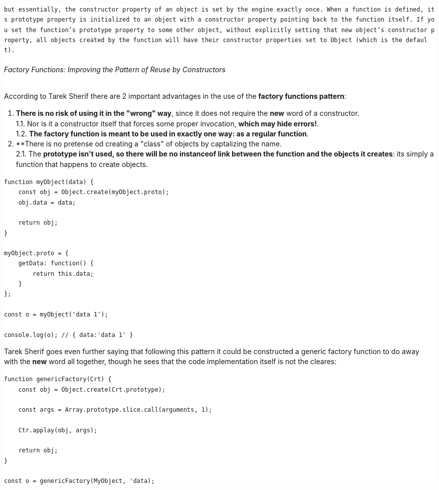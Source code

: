 `but essentially, the constructor property of an object is set by the engine exactly once. When a function is defined, its prototype property is initialized to an object with a constructor property pointing back to the function itself. If you set the function’s prototype property to some other object, without explicitly setting that new object’s constructor property, all objects created by the function will have their constructor properties set to Object (which is the default).`


###### Factory Functions: Improving the Pattern of Reuse by Constructors

According to Tarek Sherif there are 2 important advantages in the use of the **factory functions pattern**:

1. **There is no risk of using it in the "wrong" way**, since it does not require the **new** word of a constructor.   
    1.1. Nor is it a constructor itself that forces some proper invocation, **which may hide errors!**.   
    1.2. **The factory function is meant to be used in exactly one way: as a regular function**.
2. **There is no pretense od creating a "class" of objects by captalizing the name.  
    2.1. The **prototype isn't used, so there will be no instanceof link between the function and the objects it creates**: its simply a function that happens to create objects.


```
function myObject(data) {
    const obj = Object.create(myObject.proto);
    obj.data = data;
    
    return obj;
}

myObject.proto = {
    getData: function() {
        return this.data;
    }
};

const o = myObject('data 1');

console.log(o); // { data:'data 1' }
``` 

Tarek Sherif goes even further saying that following this pattern it could be constructed a generic factory function to do away with the **new** word all together, though he sees that the code implementation itself is not the cleares:

```
function genericFactory(Crt) {
    const obj = Object.create(Crt.prototype);
    
    const args = Array.prototype.slice.call(arguments, 1);
    
    Ctr.applay(obj, args);
    
    return obj;
}

const o = genericFactory(MyObject, 'data);
``` 
